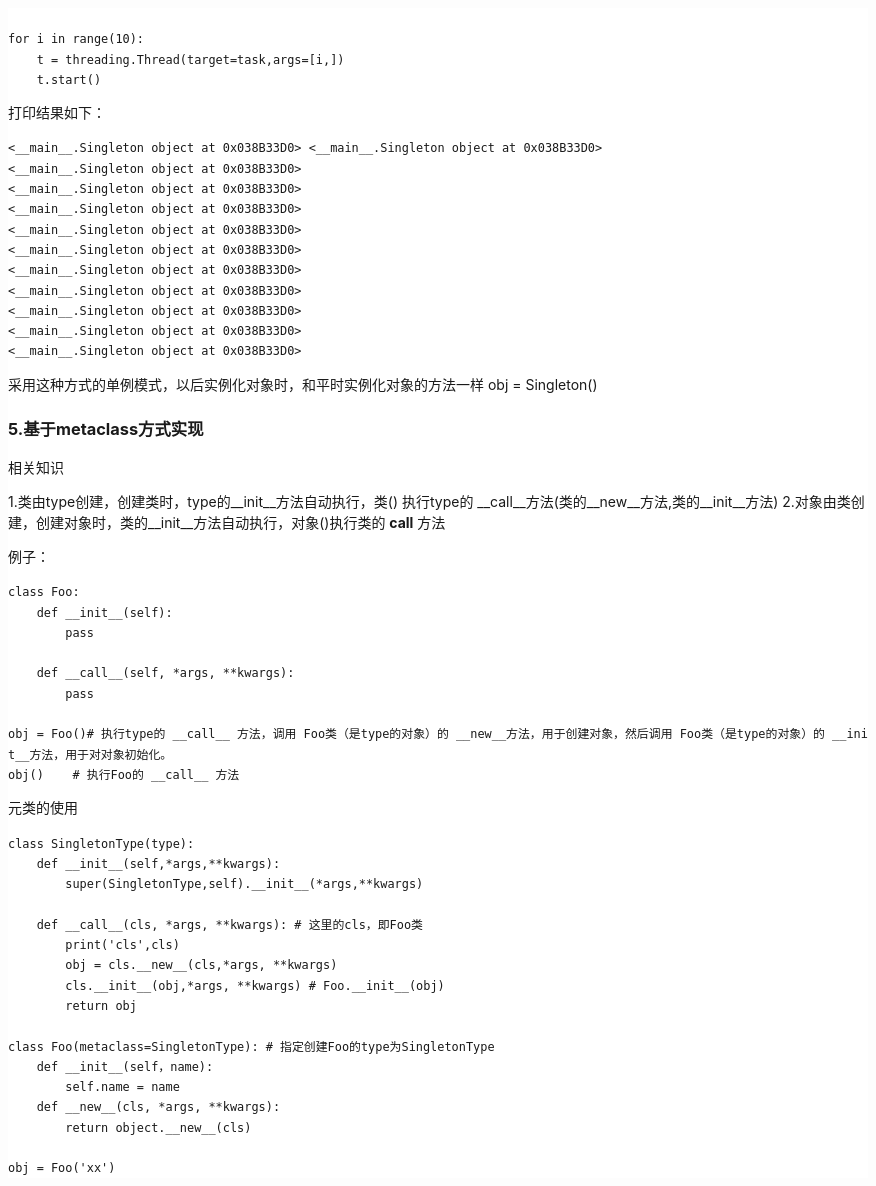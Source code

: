 ```

for i in range(10):
    t = threading.Thread(target=task,args=[i,])
    t.start()
```
打印结果如下：

```
<__main__.Singleton object at 0x038B33D0> <__main__.Singleton object at 0x038B33D0>
<__main__.Singleton object at 0x038B33D0>
<__main__.Singleton object at 0x038B33D0>
<__main__.Singleton object at 0x038B33D0>
<__main__.Singleton object at 0x038B33D0>
<__main__.Singleton object at 0x038B33D0>
<__main__.Singleton object at 0x038B33D0>
<__main__.Singleton object at 0x038B33D0>
<__main__.Singleton object at 0x038B33D0>
<__main__.Singleton object at 0x038B33D0>
<__main__.Singleton object at 0x038B33D0>
```
 

采用这种方式的单例模式，以后实例化对象时，和平时实例化对象的方法一样 obj = Singleton() 

 

### 5.基于metaclass方式实现

相关知识


1.类由type创建，创建类时，type的__init__方法自动执行，类() 执行type的 __call__方法(类的__new__方法,类的__init__方法)
2.对象由类创建，创建对象时，类的__init__方法自动执行，对象()执行类的 __call__ 方法

例子：

```
class Foo:
    def __init__(self):
        pass

    def __call__(self, *args, **kwargs):
        pass

obj = Foo()# 执行type的 __call__ 方法，调用 Foo类（是type的对象）的 __new__方法，用于创建对象，然后调用 Foo类（是type的对象）的 __init__方法，用于对对象初始化。
obj()    # 执行Foo的 __call__ 方法    
```
 

元类的使用

```
class SingletonType(type):
    def __init__(self,*args,**kwargs):
        super(SingletonType,self).__init__(*args,**kwargs)

    def __call__(cls, *args, **kwargs): # 这里的cls，即Foo类
        print('cls',cls)
        obj = cls.__new__(cls,*args, **kwargs)
        cls.__init__(obj,*args, **kwargs) # Foo.__init__(obj)
        return obj

class Foo(metaclass=SingletonType): # 指定创建Foo的type为SingletonType
    def __init__(self，name):
        self.name = name
    def __new__(cls, *args, **kwargs):
        return object.__new__(cls)

obj = Foo('xx')
```